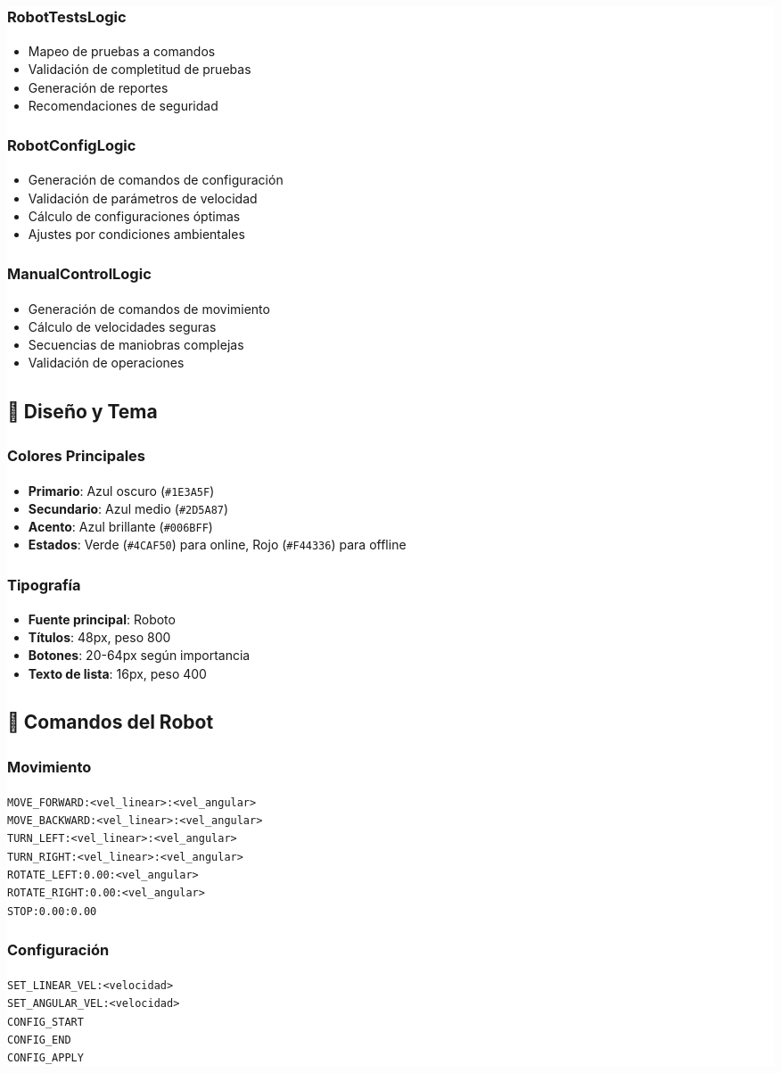 ### RobotTestsLogic
- Mapeo de pruebas a comandos
- Validación de completitud de pruebas
- Generación de reportes
- Recomendaciones de seguridad

### RobotConfigLogic
- Generación de comandos de configuración
- Validación de parámetros de velocidad
- Cálculo de configuraciones óptimas
- Ajustes por condiciones ambientales

### ManualControlLogic
- Generación de comandos de movimiento
- Cálculo de velocidades seguras
- Secuencias de maniobras complejas
- Validación de operaciones

## 🎨 Diseño y Tema

### Colores Principales
- **Primario**: Azul oscuro (`#1E3A5F`)
- **Secundario**: Azul medio (`#2D5A87`)
- **Acento**: Azul brillante (`#006BFF`)
- **Estados**: Verde (`#4CAF50`) para online, Rojo (`#F44336`) para offline

### Tipografía
- **Fuente principal**: Roboto
- **Títulos**: 48px, peso 800
- **Botones**: 20-64px según importancia
- **Texto de lista**: 16px, peso 400

## 🚀 Comandos del Robot

### Movimiento
```
MOVE_FORWARD:<vel_linear>:<vel_angular>
MOVE_BACKWARD:<vel_linear>:<vel_angular>
TURN_LEFT:<vel_linear>:<vel_angular>
TURN_RIGHT:<vel_linear>:<vel_angular>
ROTATE_LEFT:0.00:<vel_angular>
ROTATE_RIGHT:0.00:<vel_angular>
STOP:0.00:0.00
```

### Configuración
```
SET_LINEAR_VEL:<velocidad>
SET_ANGULAR_VEL:<velocidad>
CONFIG_START
CONFIG_END
CONFIG_APPLY
```
